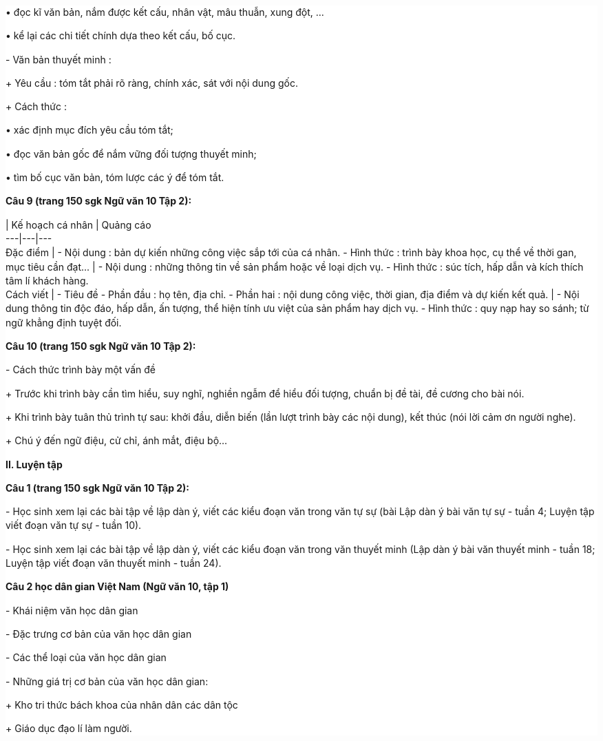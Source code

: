 • đọc kĩ văn bản, nắm được kết cấu, nhân vật, mâu thuẫn, xung đột, ... 

• kể lại các chi tiết chính dựa theo kết cấu, bố cục. 

\- Văn bản thuyết minh : 

\+ Yêu cầu : tóm tắt phải rõ ràng, chính xác, sát với nội dung gốc. 

\+ Cách thức : 

• xác định mục đích yêu cầu tóm tắt; 

• đọc văn bản gốc để nắm vững đối tượng thuyết minh; 

• tìm bố cục văn bản, tóm lược các ý để tóm tắt. 

**Câu 9 (trang 150 sgk Ngữ văn 10 Tập 2):**

| Kế hoạch cá nhân | Quảng cáo  
---|---|---  
Đặc điểm | \- Nội dung : bản dự kiến những công việc sắp tới của cá nhân. \- Hình thức : trình bày khoa học, cụ thể về thời gan, mục tiêu cần đạt...  | \- Nội dung : những thông tin về sản phẩm hoặc về loại dịch vụ. \- Hình thức : súc tích, hấp dẫn và kích thích tâm lí khách hàng.   
Cách viết | \- Tiêu đề \- Phần đầu : họ tên, địa chỉ. \- Phần hai : nội dung công việc, thời gian, địa điểm và dự kiến kết quả.  | \- Nội dung thông tin độc đáo, hấp dẫn, ấn tượng, thể hiện tính ưu việt của sản phẩm hay dịch vụ. \- Hình thức : quy nạp hay so sánh; từ ngữ khẳng định tuyệt đối.   
  
**Câu 10 (trang 150 sgk Ngữ văn 10 Tập 2):**

\- Cách thức trình bày một vấn đề 

\+ Trước khi trình bày cần tìm hiểu, suy nghĩ, nghiền ngẫm để hiểu đối tượng, chuẩn bị đề tài, đề cương cho bài nói. 

\+ Khi trình bày tuân thủ trình tự sau: khởi đầu, diễn biến (lần lượt trình bày các nội dung), kết thúc (nói lời cảm ơn người nghe). 

\+ Chú ý đến ngữ điệu, cử chỉ, ánh mắt, điệu bộ... 

**II. Luyện tập**

**Câu 1 (trang 150 sgk Ngữ văn 10 Tập 2):**

\- Học sinh xem lại các bài tập về lập dàn ý, viết các kiểu đoạn văn trong văn tự sự (bài Lập dàn ý bài văn tự sự - tuần 4; Luyện tập viết đoạn văn tự sự - tuần 10). 

\- Học sinh xem lại các bài tập về lập dàn ý, viết các kiểu đoạn văn trong văn thuyết minh (Lập dàn ý bài văn thuyết minh - tuần 18; Luyện tập viết đoạn văn thuyết minh - tuần 24). 

**Câu 2 học dân gian Việt Nam (Ngữ văn 10, tập 1)**

\- Khái niệm văn học dân gian 

\- Đặc trưng cơ bản của văn học dân gian 

\- Các thể loại của văn học dân gian 

\- Những giá trị cơ bản của văn học dân gian: 

\+ Kho tri thức bách khoa của nhân dân các dân tộc 

\+ Giáo dục đạo lí làm người. 
